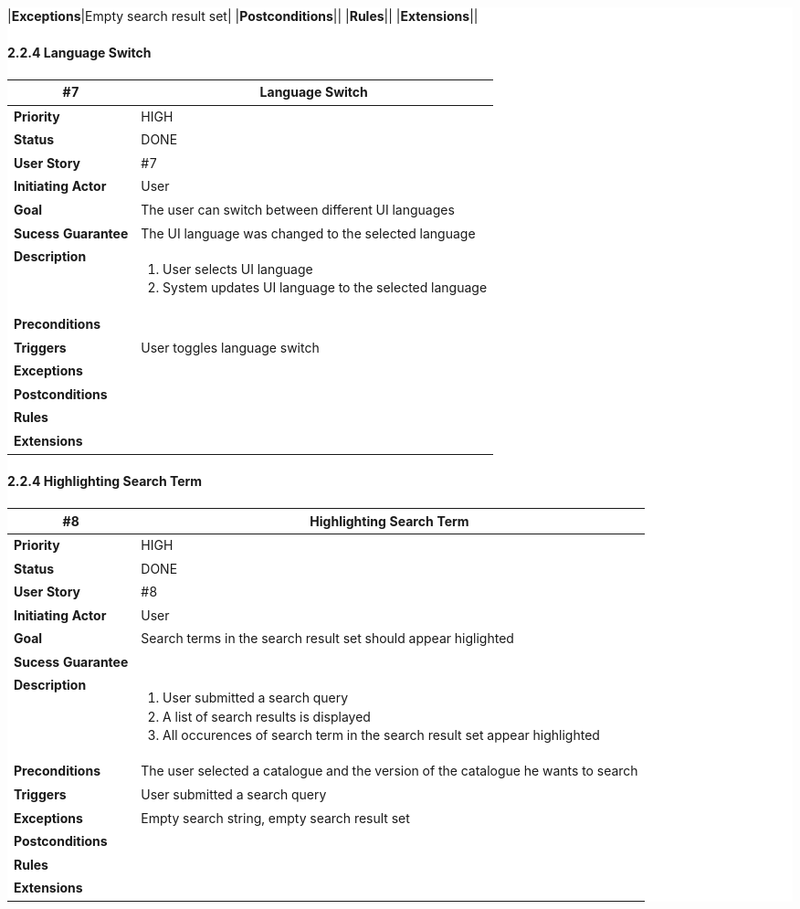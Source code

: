|**Exceptions**|Empty search result set|
|**Postconditions**||
|**Rules**||
|**Extensions**||

#### 2.2.4 Language Switch

|#7|Language Switch|
|---|---|
|**Priority**|HIGH|
|**Status**|DONE|
|**User Story**|#7|
|**Initiating Actor**|User|
|**Goal**|The user can switch between different UI languages|
|**Sucess Guarantee**|The UI language was changed to the selected language|
|**Description**|<ol><li>User selects UI language</li><li>System updates UI language to the selected language</li></ol>|
|**Preconditions**||
|**Triggers**|User toggles language switch|
|**Exceptions**||
|**Postconditions**||
|**Rules**||
|**Extensions**||

#### 2.2.4 Highlighting Search Term

|#8|Highlighting Search Term|
|---|---|
|**Priority**|HIGH|
|**Status**|DONE|
|**User Story**|#8|
|**Initiating Actor**|User|
|**Goal**|Search terms in the search result set should appear higlighted|
|**Sucess Guarantee**||
|**Description**|<ol><li>User submitted a search query</li><li>A list of search results is displayed</li><li>All occurences of search term in the search result set appear highlighted</li></ol>|
|**Preconditions**|The user selected a catalogue and the version of the catalogue he wants to search|
|**Triggers**|User submitted a search query|
|**Exceptions**|Empty search string, empty search result set|
|**Postconditions**||
|**Rules**||
|**Extensions**||
